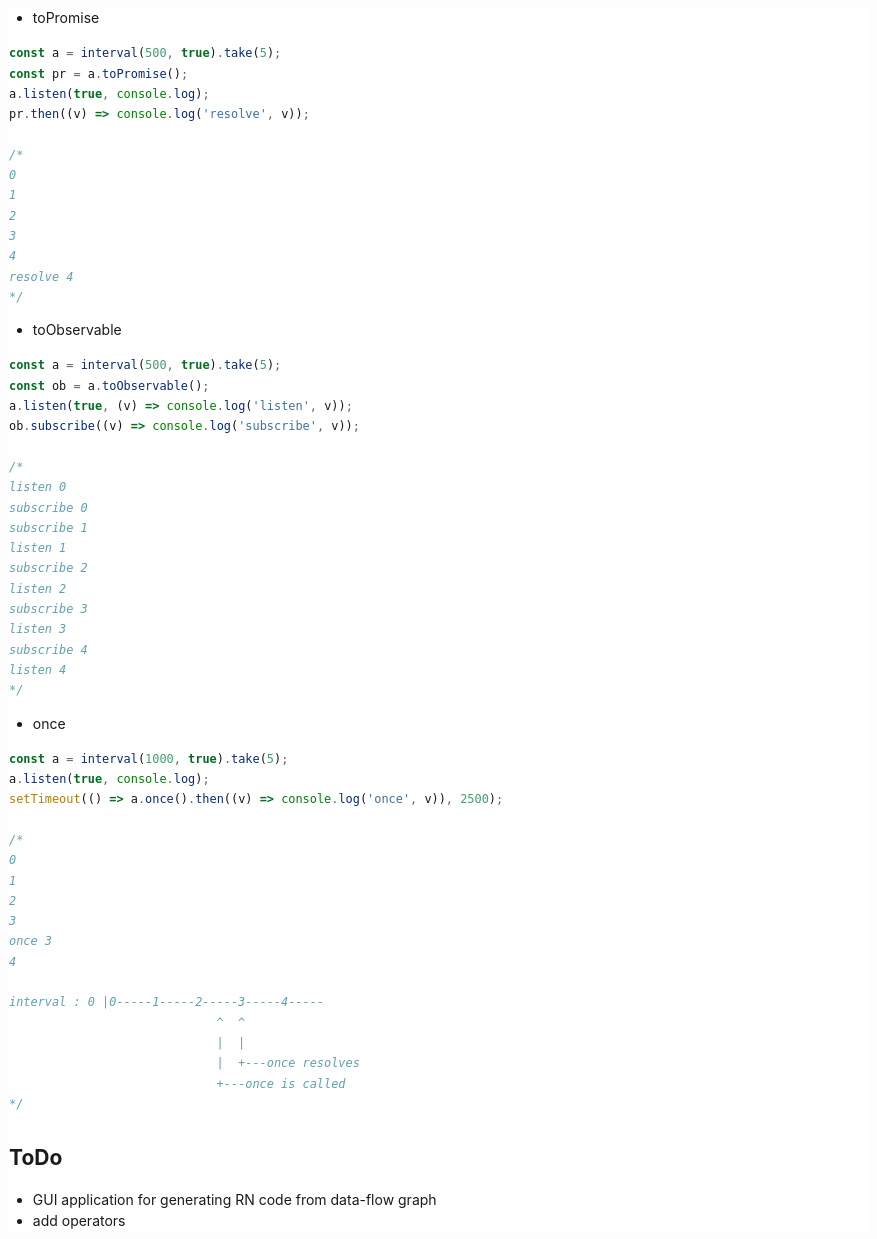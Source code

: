 -   toPromise

```ts
const a = interval(500, true).take(5);
const pr = a.toPromise();
a.listen(true, console.log);
pr.then((v) => console.log('resolve', v));

/*
0
1
2
3
4
resolve 4
*/
```

-   toObservable

```ts
const a = interval(500, true).take(5);
const ob = a.toObservable();
a.listen(true, (v) => console.log('listen', v));
ob.subscribe((v) => console.log('subscribe', v));

/*
listen 0
subscribe 0
subscribe 1
listen 1
subscribe 2
listen 2
subscribe 3
listen 3
subscribe 4
listen 4
*/
```

-   once

```ts
const a = interval(1000, true).take(5);
a.listen(true, console.log);
setTimeout(() => a.once().then((v) => console.log('once', v)), 2500);

/*
0
1
2
3
once 3
4

interval : 0 |0-----1-----2-----3-----4-----
                             ^  ^
                             |  |
                             |  +---once resolves
                             +---once is called
*/
```

## ToDo

-   GUI application for generating RN code from data-flow graph
-   add operators
